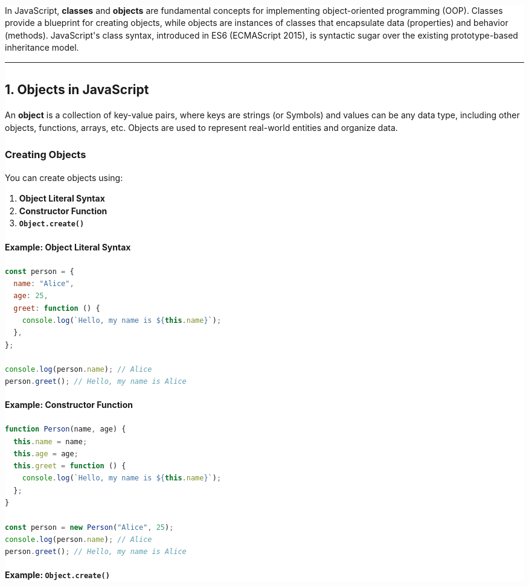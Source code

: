 In JavaScript, **classes** and **objects** are fundamental concepts for implementing object-oriented programming (OOP). Classes provide a blueprint for creating objects, while objects are instances of classes that encapsulate data (properties) and behavior (methods). JavaScript's class syntax, introduced in ES6 (ECMAScript 2015), is syntactic sugar over the existing prototype-based inheritance model.

---

## **1. Objects in JavaScript**

An **object** is a collection of key-value pairs, where keys are strings (or Symbols) and values can be any data type, including other objects, functions, arrays, etc. Objects are used to represent real-world entities and organize data.

### **Creating Objects**

You can create objects using:

1. **Object Literal Syntax**
2. **Constructor Function**
3. **`Object.create()`**

#### **Example: Object Literal Syntax**

```javascript
const person = {
  name: "Alice",
  age: 25,
  greet: function () {
    console.log(`Hello, my name is ${this.name}`);
  },
};

console.log(person.name); // Alice
person.greet(); // Hello, my name is Alice
```

#### **Example: Constructor Function**

```javascript
function Person(name, age) {
  this.name = name;
  this.age = age;
  this.greet = function () {
    console.log(`Hello, my name is ${this.name}`);
  };
}

const person = new Person("Alice", 25);
console.log(person.name); // Alice
person.greet(); // Hello, my name is Alice
```

#### **Example: `Object.create()`**

